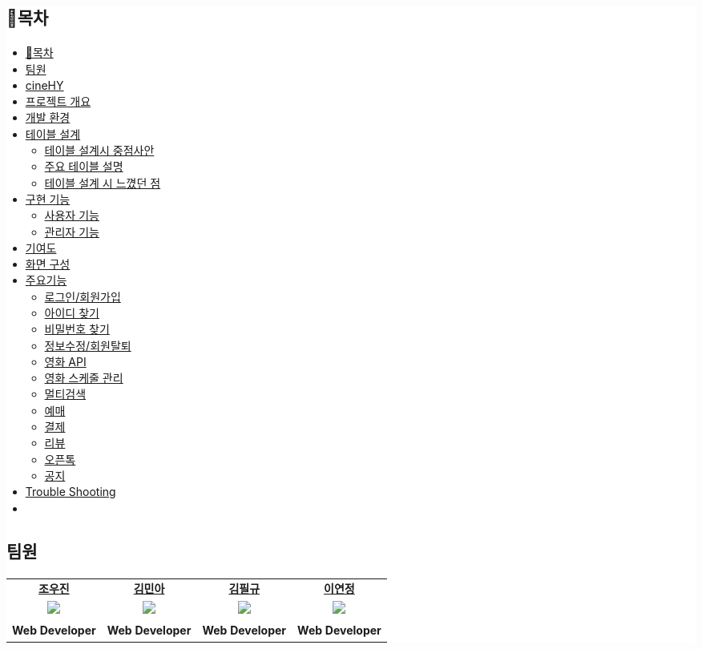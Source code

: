 ## 📃목차 

- [📃목차](#목차)
- [팀원](#팀원)
- [cineHY](#cinehy)
- [프로젝트 개요](#프로젝트-개요)
- [개발 환경](#개발-환경)
- [테이블 설계](#테이블-설계)
    - [테이블 설계시 중점사안](#테이블-설계시-중점사안)
  - [주요 테이블 설명](#주요-테이블-설명)
  - [테이블 설계 시 느꼈던 점](#테이블-설계-시-느꼈던-점)
- [구현 기능](#구현-기능)
  - [사용자 기능](#사용자-기능)
  - [관리자 기능](#관리자-기능)
- [기여도](#기여도)
- [화면 구성](#화면-구성)
- [주요기능](#주요기능)
  - [로그인/회원가입](#로그인회원가입)
  - [아이디 찾기](#아이디-찾기)
  - [비밀번호 찾기](#비밀번호-찾기)
  - [정보수정/회원탈퇴](#정보수정회원탈퇴)
  - [영화 API](#영화-api)
  - [영화 스케줄 관리](#영화-스케줄-관리)
  - [멀티검색](#멀티검색)
  - [예매](#예매)
  - [결제](#결제)
  - [리뷰](#리뷰)
  - [오픈톡](#오픈톡)
  - [공지](#공지)
- [Trouble Shooting](#trouble-shooting)
- [](#)

## 팀원

<table>
   <tr>
    <td align="center"><b><a href="https://github.com/jwj4546">조우진</a></b></td>
    <td align="center"><b><a href="https://github.com/Kimmingle">김민아</a></b></td>
    <td align="center"><b><a href="https://github.com/kimpilgyu0214">김필규</a></b></td>
    <td align="center"><b><a href="https://github.com/leeyangie">이연정</a></b></td>
  <tr>
     <td align="center"><a href="https://github.com/jwj4546"><img src="https://avatars.githubusercontent.com/u/83587579?v=4" width="100px" /></a></td>
    <td align="center"><a href="https://github.com/Kimmingle"><img src="https://avatars.githubusercontent.com/u/110553201?v=4" width="100px" /></a></td>
     <td align="center"><a href="https://github.com/kimpilgyu0214"><img src="https://avatars.githubusercontent.com/u/160584279?v=4" width="100px" /></a></td>
      <td align="center"><a href="https://github.com/leeyangie"><img src="https://avatars.githubusercontent.com/u/160584076?v=4" width="100px" /></a></td>
  </tr>
  <tr>
    <td align="center"><b>Web Developer</b></td>
    <td align="center"><b>Web Developer</b></td>
    <td align="center"><b>Web Developer</b></td>
    <td align="center"><b>Web Developer</b></td>
</table>
